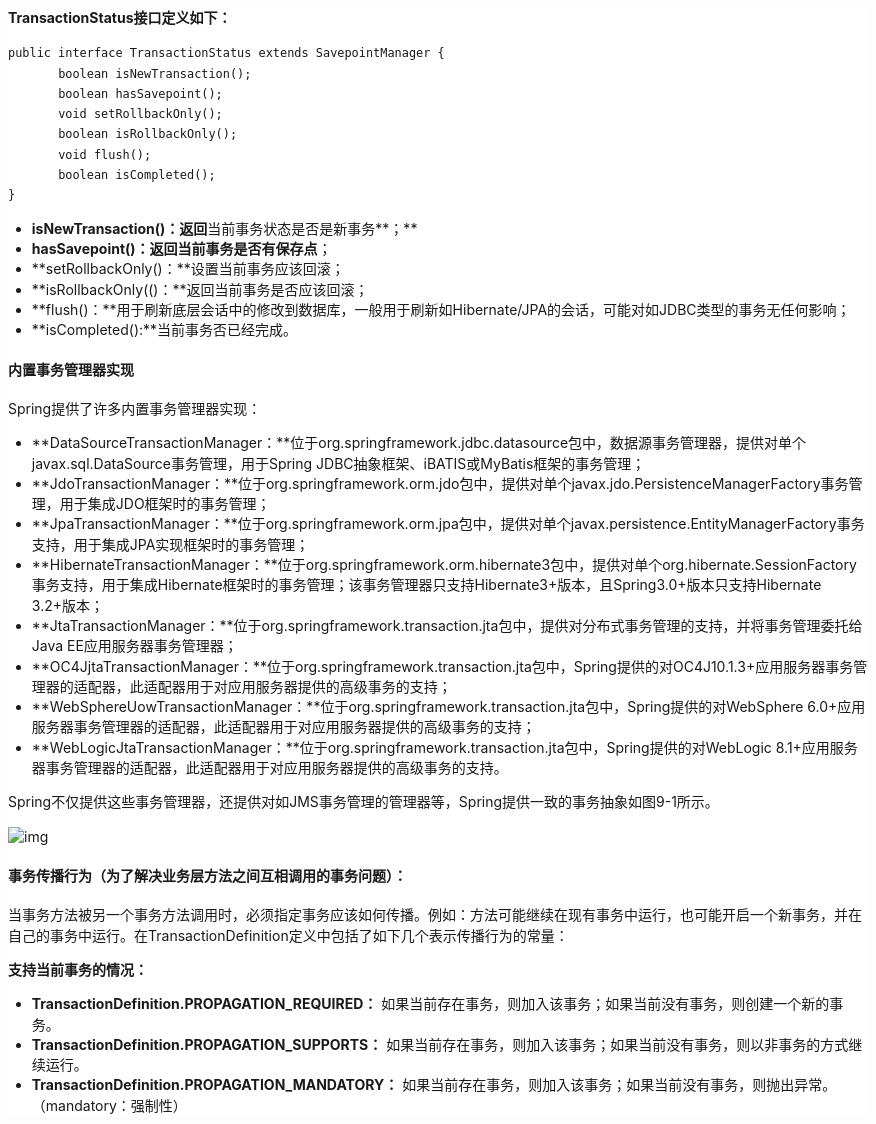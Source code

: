 **TransactionStatus接口定义如下：**

```
public interface TransactionStatus extends SavepointManager {
       boolean isNewTransaction();
       boolean hasSavepoint();
       void setRollbackOnly();
       boolean isRollbackOnly();
       void flush();
       boolean isCompleted();
}
```

- **isNewTransaction()：返回**当前事务状态是否是新事务**；**
- **hasSavepoint()：返回当前事务是否有保存点**；
- **setRollbackOnly()：**设置当前事务应该回滚；
- **isRollbackOnly(()：**返回当前事务是否应该回滚；
- **flush()：**用于刷新底层会话中的修改到数据库，一般用于刷新如Hibernate/JPA的会话，可能对如JDBC类型的事务无任何影响；
- **isCompleted():**当前事务否已经完成。

#### 内置事务管理器实现

Spring提供了许多内置事务管理器实现：

- **DataSourceTransactionManager：**位于org.springframework.jdbc.datasource包中，数据源事务管理器，提供对单个javax.sql.DataSource事务管理，用于Spring JDBC抽象框架、iBATIS或MyBatis框架的事务管理；
- **JdoTransactionManager：**位于org.springframework.orm.jdo包中，提供对单个javax.jdo.PersistenceManagerFactory事务管理，用于集成JDO框架时的事务管理；
- **JpaTransactionManager：**位于org.springframework.orm.jpa包中，提供对单个javax.persistence.EntityManagerFactory事务支持，用于集成JPA实现框架时的事务管理；
- **HibernateTransactionManager：**位于org.springframework.orm.hibernate3包中，提供对单个org.hibernate.SessionFactory事务支持，用于集成Hibernate框架时的事务管理；该事务管理器只支持Hibernate3+版本，且Spring3.0+版本只支持Hibernate 3.2+版本；
- **JtaTransactionManager：**位于org.springframework.transaction.jta包中，提供对分布式事务管理的支持，并将事务管理委托给Java EE应用服务器事务管理器；
- **OC4JjtaTransactionManager：**位于org.springframework.transaction.jta包中，Spring提供的对OC4J10.1.3+应用服务器事务管理器的适配器，此适配器用于对应用服务器提供的高级事务的支持；
- **WebSphereUowTransactionManager：**位于org.springframework.transaction.jta包中，Spring提供的对WebSphere 6.0+应用服务器事务管理器的适配器，此适配器用于对应用服务器提供的高级事务的支持；
- **WebLogicJtaTransactionManager：**位于org.springframework.transaction.jta包中，Spring提供的对WebLogic 8.1+应用服务器事务管理器的适配器，此适配器用于对应用服务器提供的高级事务的支持。

Spring不仅提供这些事务管理器，还提供对如JMS事务管理的管理器等，Spring提供一致的事务抽象如图9-1所示。

![img](https://box.kancloud.cn/2016-05-13_5735471fa8e43.jpg)

#### 事务传播行为（为了解决业务层方法之间互相调用的事务问题）：

当事务方法被另一个事务方法调用时，必须指定事务应该如何传播。例如：方法可能继续在现有事务中运行，也可能开启一个新事务，并在自己的事务中运行。在TransactionDefinition定义中包括了如下几个表示传播行为的常量：

**支持当前事务的情况：**

- **TransactionDefinition.PROPAGATION_REQUIRED：** 如果当前存在事务，则加入该事务；如果当前没有事务，则创建一个新的事务。
- **TransactionDefinition.PROPAGATION_SUPPORTS：** 如果当前存在事务，则加入该事务；如果当前没有事务，则以非事务的方式继续运行。
- **TransactionDefinition.PROPAGATION_MANDATORY：** 如果当前存在事务，则加入该事务；如果当前没有事务，则抛出异常。（mandatory：强制性）
